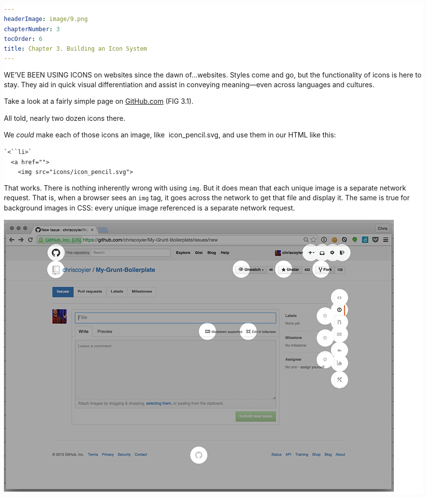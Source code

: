 ```yaml
---
headerImage: image/9.png
chapterNumber: 3
tocOrder: 6
title: Chapter 3. Building an Icon System
---
```

WE’VE BEEN USING ICONS on websites since the dawn of...websites. Styles come and go, but the functionality of icons is here to stay. They aid in quick visual differentiation and assist in conveying meaning—even across languages and cultures.

Take a look at a fairly simple page on [GitHub.com](http://GitHub.com) (FIG 3.1).

All told, nearly two dozen icons there.

We *could* make each of those icons an image, like  icon\_pencil.svg, and use them in our HTML like this:

```
`<``li>`
  <a href="">
    <img src="icons/icon_pencil.svg">
```

That works. There is nothing inherently wrong with using `img`. But it does mean that each unique image is a separate network request. That is, when a browser sees an `img` tag, it goes across the network to get that file and display it. The same is true for background images in CSS: every unique image referenced is a separate network request.

![Figure](image/github-icons.png "FIG 3.1: Screenshot of the New Issue page on GitHub.com with the icons highlighted.")
